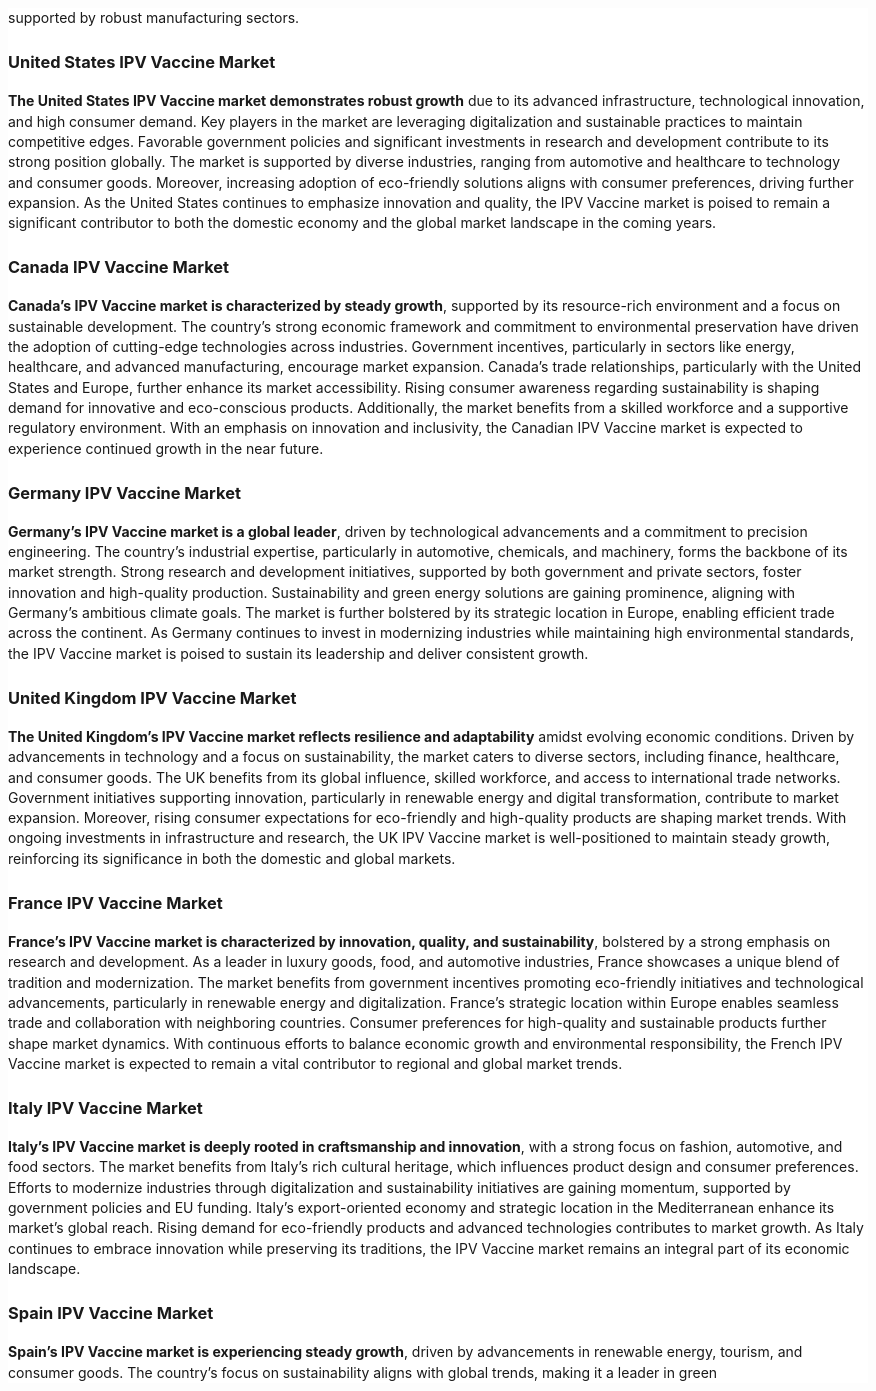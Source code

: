 supported by robust manufacturing sectors.</span></em></p></blockquote><h3><strong>United States IPV Vaccine Market</strong></h3><p><strong>The United States IPV Vaccine market demonstrates robust growth</strong> due to its advanced infrastructure, technological innovation, and high consumer demand. Key players in the market are leveraging digitalization and sustainable practices to maintain competitive edges. Favorable government policies and significant investments in research and development contribute to its strong position globally. The market is supported by diverse industries, ranging from automotive and healthcare to technology and consumer goods. Moreover, increasing adoption of eco-friendly solutions aligns with consumer preferences, driving further expansion. As the United States continues to emphasize innovation and quality, the IPV Vaccine market is poised to remain a significant contributor to both the domestic economy and the global market landscape in the coming years.</p><h3><strong>Canada IPV Vaccine Market</strong></h3><p><strong>Canada&rsquo;s IPV Vaccine market is characterized by steady growth</strong>, supported by its resource-rich environment and a focus on sustainable development. The country&rsquo;s strong economic framework and commitment to environmental preservation have driven the adoption of cutting-edge technologies across industries. Government incentives, particularly in sectors like energy, healthcare, and advanced manufacturing, encourage market expansion. Canada&rsquo;s trade relationships, particularly with the United States and Europe, further enhance its market accessibility. Rising consumer awareness regarding sustainability is shaping demand for innovative and eco-conscious products. Additionally, the market benefits from a skilled workforce and a supportive regulatory environment. With an emphasis on innovation and inclusivity, the Canadian IPV Vaccine market is expected to experience continued growth in the near future.</p><h3><strong>Germany IPV Vaccine Market</strong></h3><p><strong>Germany&rsquo;s IPV Vaccine market is a global leader</strong>, driven by technological advancements and a commitment to precision engineering. The country&rsquo;s industrial expertise, particularly in automotive, chemicals, and machinery, forms the backbone of its market strength. Strong research and development initiatives, supported by both government and private sectors, foster innovation and high-quality production. Sustainability and green energy solutions are gaining prominence, aligning with Germany&rsquo;s ambitious climate goals. The market is further bolstered by its strategic location in Europe, enabling efficient trade across the continent. As Germany continues to invest in modernizing industries while maintaining high environmental standards, the IPV Vaccine market is poised to sustain its leadership and deliver consistent growth.</p><h3><strong>United Kingdom IPV Vaccine Market</strong></h3><p><strong>The United Kingdom&rsquo;s IPV Vaccine market reflects resilience and adaptability</strong> amidst evolving economic conditions. Driven by advancements in technology and a focus on sustainability, the market caters to diverse sectors, including finance, healthcare, and consumer goods. The UK benefits from its global influence, skilled workforce, and access to international trade networks. Government initiatives supporting innovation, particularly in renewable energy and digital transformation, contribute to market expansion. Moreover, rising consumer expectations for eco-friendly and high-quality products are shaping market trends. With ongoing investments in infrastructure and research, the UK IPV Vaccine market is well-positioned to maintain steady growth, reinforcing its significance in both the domestic and global markets.</p><h3><strong>France IPV Vaccine Market</strong></h3><p><strong>France&rsquo;s IPV Vaccine market is characterized by innovation, quality, and sustainability</strong>, bolstered by a strong emphasis on research and development. As a leader in luxury goods, food, and automotive industries, France showcases a unique blend of tradition and modernization. The market benefits from government incentives promoting eco-friendly initiatives and technological advancements, particularly in renewable energy and digitalization. France&rsquo;s strategic location within Europe enables seamless trade and collaboration with neighboring countries. Consumer preferences for high-quality and sustainable products further shape market dynamics. With continuous efforts to balance economic growth and environmental responsibility, the French IPV Vaccine market is expected to remain a vital contributor to regional and global market trends.</p><h3><strong>Italy IPV Vaccine Market</strong></h3><p><strong>Italy&rsquo;s IPV Vaccine market is deeply rooted in craftsmanship and innovation</strong>, with a strong focus on fashion, automotive, and food sectors. The market benefits from Italy&rsquo;s rich cultural heritage, which influences product design and consumer preferences. Efforts to modernize industries through digitalization and sustainability initiatives are gaining momentum, supported by government policies and EU funding. Italy&rsquo;s export-oriented economy and strategic location in the Mediterranean enhance its market&rsquo;s global reach. Rising demand for eco-friendly products and advanced technologies contributes to market growth. As Italy continues to embrace innovation while preserving its traditions, the IPV Vaccine market remains an integral part of its economic landscape.</p><h3><strong>Spain IPV Vaccine Market</strong></h3><p><strong>Spain&rsquo;s IPV Vaccine market is experiencing steady growth</strong>, driven by advancements in renewable energy, tourism, and consumer goods. The country&rsquo;s focus on sustainability aligns with global trends, making it a leader in green